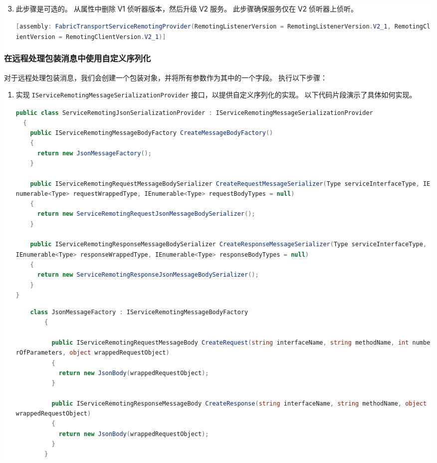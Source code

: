 3. 此步骤是可选的。 从属性中删除 V1 侦听器版本，然后升级 V2 服务。
    此步骤确保服务仅在 V2 侦听器上侦听。

    ```csharp
    [assembly: FabricTransportServiceRemotingProvider(RemotingListenerVersion = RemotingListenerVersion.V2_1, RemotingClientVersion = RemotingClientVersion.V2_1)]
    ```

### <a name="use-custom-serialization-with-a-remoting-wrapped-message"></a>在远程处理包装消息中使用自定义序列化

对于远程处理包装消息，我们会创建一个包装对象，并将所有参数作为其中的一个字段。
执行以下步骤：

1. 实现 `IServiceRemotingMessageSerializationProvider` 接口，以提供自定义序列化的实现。
    以下代码片段演示了具体如何实现。

    ```csharp
    public class ServiceRemotingJsonSerializationProvider : IServiceRemotingMessageSerializationProvider
      {
        public IServiceRemotingMessageBodyFactory CreateMessageBodyFactory()
        {
          return new JsonMessageFactory();
        }

        public IServiceRemotingRequestMessageBodySerializer CreateRequestMessageSerializer(Type serviceInterfaceType, IEnumerable<Type> requestWrappedType, IEnumerable<Type> requestBodyTypes = null)
        {
          return new ServiceRemotingRequestJsonMessageBodySerializer();
        }

        public IServiceRemotingResponseMessageBodySerializer CreateResponseMessageSerializer(Type serviceInterfaceType, IEnumerable<Type> responseWrappedType, IEnumerable<Type> responseBodyTypes = null)
        {
          return new ServiceRemotingResponseJsonMessageBodySerializer();
        }
    }
    ```
    
    ```csharp
        class JsonMessageFactory : IServiceRemotingMessageBodyFactory
            {

              public IServiceRemotingRequestMessageBody CreateRequest(string interfaceName, string methodName, int numberOfParameters, object wrappedRequestObject)
              {
                return new JsonBody(wrappedRequestObject);
              }

              public IServiceRemotingResponseMessageBody CreateResponse(string interfaceName, string methodName, object wrappedRequestObject)
              {
                return new JsonBody(wrappedRequestObject);
              }
            }
    ```
    